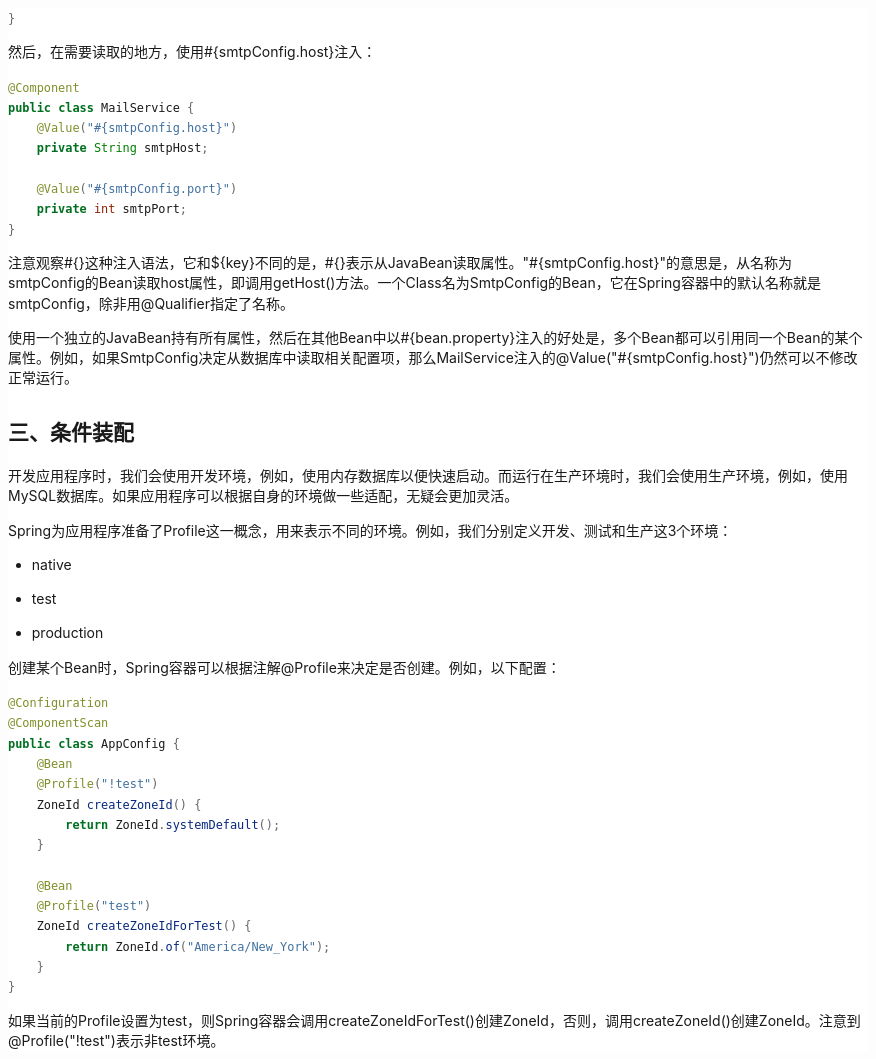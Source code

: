 ```java
}
```

然后，在需要读取的地方，使用#{smtpConfig.host}注入：

```java
@Component
public class MailService {
    @Value("#{smtpConfig.host}")
    private String smtpHost;

    @Value("#{smtpConfig.port}")
    private int smtpPort;
}
```

注意观察#{}这种注入语法，它和${key}不同的是，#{}表示从JavaBean读取属性。"#{smtpConfig.host}"的意思是，从名称为smtpConfig的Bean读取host属性，即调用getHost()方法。一个Class名为SmtpConfig的Bean，它在Spring容器中的默认名称就是smtpConfig，除非用@Qualifier指定了名称。

使用一个独立的JavaBean持有所有属性，然后在其他Bean中以#{bean.property}注入的好处是，多个Bean都可以引用同一个Bean的某个属性。例如，如果SmtpConfig决定从数据库中读取相关配置项，那么MailService注入的@Value("#{smtpConfig.host}")仍然可以不修改正常运行。

## 三、条件装配

开发应用程序时，我们会使用开发环境，例如，使用内存数据库以便快速启动。而运行在生产环境时，我们会使用生产环境，例如，使用MySQL数据库。如果应用程序可以根据自身的环境做一些适配，无疑会更加灵活。

Spring为应用程序准备了Profile这一概念，用来表示不同的环境。例如，我们分别定义开发、测试和生产这3个环境：

* native

* test

* production

创建某个Bean时，Spring容器可以根据注解@Profile来决定是否创建。例如，以下配置：

```java
@Configuration
@ComponentScan
public class AppConfig {
    @Bean
    @Profile("!test")
    ZoneId createZoneId() {
        return ZoneId.systemDefault();
    }

    @Bean
    @Profile("test")
    ZoneId createZoneIdForTest() {
        return ZoneId.of("America/New_York");
    }
}
```

如果当前的Profile设置为test，则Spring容器会调用createZoneIdForTest()创建ZoneId，否则，调用createZoneId()创建ZoneId。注意到@Profile("!test")表示非test环境。
